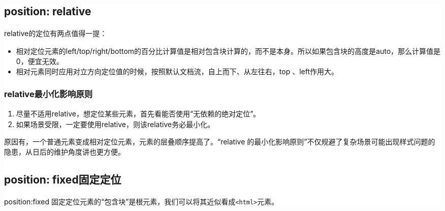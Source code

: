 ## position: relative
relative的定位有两点值得一提：
* 相对定位元素的left/top/right/bottom的百分比计算值是相对包含块计算的，而不是本身。所以如果包含块的高度是auto，那么计算值是0，便宜无效。
* 相对元素同时应用对立方向定位值的时候，按照默认文档流，自上而下、从左往右，top
、left作用大。

### relative最小化影响原则

1. 尽量不适用relative，想定位某些元素，首先看能否使用“无依赖的绝对定位”。
2. 如果场景受限，一定要使用relative，则该relative务必最小化。

原因有，一个普通元素变成相对定位元素，元素的层叠顺序提高了。“relative 的最小化影响原则”不仅规避了复杂场景可能出现样式问题的隐患，从日后的维护角度讲也更方便。

## position: fixed固定定位
position:fixed 固定定位元素的“包含块”是根元素，我们可以将其近似看成`<html>`元素。
